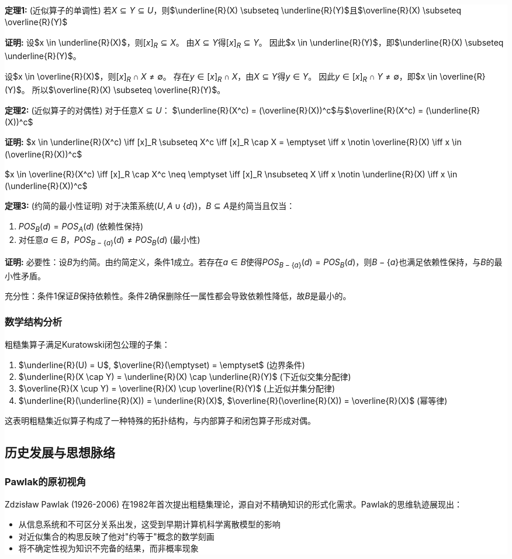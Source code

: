 **定理1:** (近似算子的单调性)
若$X \subseteq Y \subseteq U$，则$\underline{R}(X) \subseteq \underline{R}(Y)$且$\overline{R}(X) \subseteq \overline{R}(Y)$

**证明:**
设$x \in \underline{R}(X)$，则$[x]_R \subseteq X$。
由$X \subseteq Y$得$[x]_R \subseteq Y$。
因此$x \in \underline{R}(Y)$，即$\underline{R}(X) \subseteq \underline{R}(Y)$。

设$x \in \overline{R}(X)$，则$[x]_R \cap X \neq \emptyset$。
存在$y \in [x]_R \cap X$，由$X \subseteq Y$得$y \in Y$。
因此$y \in [x]_R \cap Y \neq \emptyset$，即$x \in \overline{R}(Y)$。
所以$\overline{R}(X) \subseteq \overline{R}(Y)$。

**定理2:** (近似算子的对偶性)
对于任意$X \subseteq U$：
$\underline{R}(X^c) = (\overline{R}(X))^c$与$\overline{R}(X^c) = (\underline{R}(X))^c$

**证明:**
$x \in \underline{R}(X^c) \iff [x]_R \subseteq X^c \iff [x]_R \cap X = \emptyset \iff x \notin \overline{R}(X) \iff x \in (\overline{R}(X))^c$

$x \in \overline{R}(X^c) \iff [x]_R \cap X^c \neq \emptyset \iff [x]_R \nsubseteq X \iff x \notin \underline{R}(X) \iff x \in (\underline{R}(X))^c$

**定理3:** (约简的最小性证明)
对于决策系统$(U, A \cup \{d\})$，$B \subseteq A$是约简当且仅当：

1. $POS_B(d) = POS_A(d)$ (依赖性保持)
2. 对任意$a \in B$，$POS_{B-\{a\}}(d) \neq POS_B(d)$ (最小性)

**证明:**
必要性：设$B$为约简。由约简定义，条件1成立。若存在$a \in B$使得$POS_{B-\{a\}}(d) = POS_B(d)$，则$B-\{a\}$也满足依赖性保持，与$B$的最小性矛盾。

充分性：条件1保证$B$保持依赖性。条件2确保删除任一属性都会导致依赖性降低，故$B$是最小的。

### 数学结构分析

粗糙集算子满足Kuratowski闭包公理的子集：

1. $\underline{R}(U) = U$, $\overline{R}(\emptyset) = \emptyset$ (边界条件)
2. $\underline{R}(X \cap Y) = \underline{R}(X) \cap \underline{R}(Y)$ (下近似交集分配律)
3. $\overline{R}(X \cup Y) = \overline{R}(X) \cup \overline{R}(Y)$ (上近似并集分配律)
4. $\underline{R}(\underline{R}(X)) = \underline{R}(X)$, $\overline{R}(\overline{R}(X)) = \overline{R}(X)$ (幂等律)

这表明粗糙集近似算子构成了一种特殊的拓扑结构，与内部算子和闭包算子形成对偶。

## 历史发展与思想脉络

### Pawlak的原初视角

Zdzisław Pawlak (1926-2006) 在1982年首次提出粗糙集理论，源自对不精确知识的形式化需求。Pawlak的思维轨迹展现出：

- 从信息系统和不可区分关系出发，这受到早期计算机科学离散模型的影响
- 对近似集合的构思反映了他对"约等于"概念的数学刻画
- 将不确定性视为知识不完备的结果，而非概率现象
